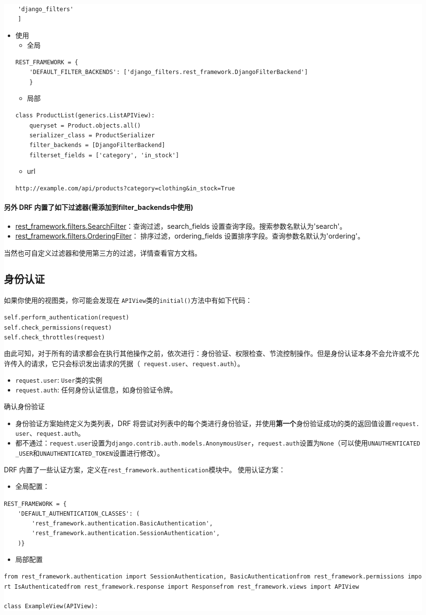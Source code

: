 ```
    'django_filters'
    ]
```
- 使用
    - 全局
    ```
    REST_FRAMEWORK = {
        'DEFAULT_FILTER_BACKENDS': ['django_filters.rest_framework.DjangoFilterBackend']
        }
    ```
    - 局部
    ```
    class ProductList(generics.ListAPIView):
        queryset = Product.objects.all()
        serializer_class = ProductSerializer
        filter_backends = [DjangoFilterBackend]
        filterset_fields = ['category', 'in_stock']
    ```
   - url
   ```
  http://example.com/api/products?category=clothing&in_stock=True
  ```
#### 另外 DRF 内置了如下过滤器(需添加到filter_backends中使用)
- [rest_framework.filters.SearchFilter](https://www.django-rest-framework.org/api-guide/filtering/#searchfilter)：查询过滤，search_fields 设置查询字段。搜索参数名默认为'search'。
- [rest_framework.filters.OrderingFilter](https://www.django-rest-framework.org/api-guide/filtering/#orderingfilter)： 排序过滤，ordering_fields 设置排序字段。查询参数名默认为'ordering'。

当然也可自定义过滤器和使用第三方的过滤，详情查看官方文档。


## 身份认证
如果你使用的视图类，你可能会发现在 `APIView`类的`initial()`方法中有如下代码：
```
self.perform_authentication(request)
self.check_permissions(request)
self.check_throttles(request)
```
由此可知，对于所有的请求都会在执行其他操作之前，依次进行：身份验证、权限检查、节流控制操作。但是身份认证本身不会允许或不允许传入的请求，它只会标识发出请求的凭据（`
request.user`、`request.auth`）。
- `request.user`: `User`类的实例
- `request.auth`: 任何身份认证信息，如身份验证令牌。

确认身份验证
- 身份验证方案始终定义为类列表，DRF 将尝试对列表中的每个类进行身份验证，并使用**第一个**身份验证成功的类的返回值设置`request.user`、`request.auth`。
- 都不通过：`request.user`设置为`django.contrib.auth.models.AnonymousUser`，`request.auth`设置为`None`（可以使用`UNAUTHENTICATED_USER`和`UNAUTHENTICATED_TOKEN`设置进行修改）。

DRF 内置了一些认证方案，定义在`rest_framework.authentication`模块中。
使用认证方案：
- 全局配置：
```
REST_FRAMEWORK = {
    'DEFAULT_AUTHENTICATION_CLASSES': (
        'rest_framework.authentication.BasicAuthentication',
        'rest_framework.authentication.SessionAuthentication',
    )}
```
- 局部配置
```
from rest_framework.authentication import SessionAuthentication, BasicAuthenticationfrom rest_framework.permissions import IsAuthenticatedfrom rest_framework.response import Responsefrom rest_framework.views import APIView

class ExampleView(APIView):
```